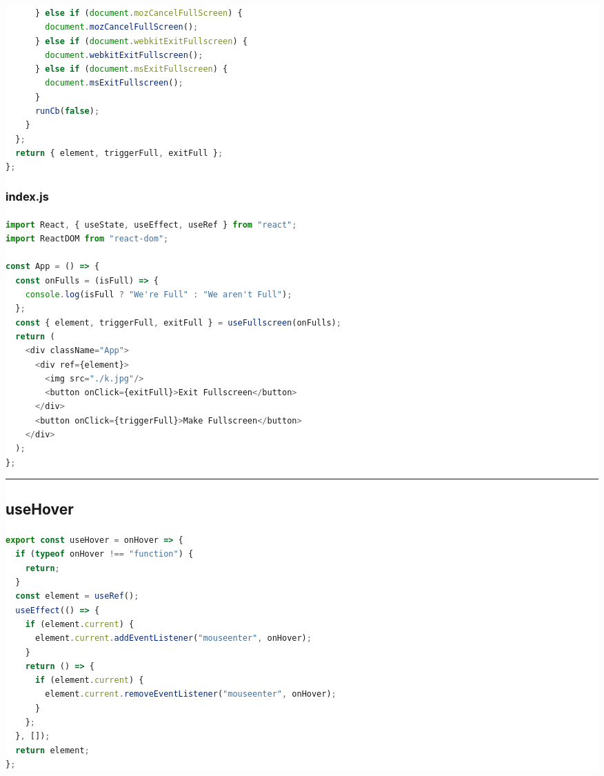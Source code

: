 ```js
      } else if (document.mozCancelFullScreen) {
        document.mozCancelFullScreen();
      } else if (document.webkitExitFullscreen) {
        document.webkitExitFullscreen();
      } else if (document.msExitFullscreen) {
        document.msExitFullscreen();
      }
      runCb(false);
    }
  };
  return { element, triggerFull, exitFull };
};
```

### index.js

```js
import React, { useState, useEffect, useRef } from "react";
import ReactDOM from "react-dom";

const App = () => {
  const onFulls = (isFull) => {
    console.log(isFull ? "We're Full" : "We aren't Full");
  };
  const { element, triggerFull, exitFull } = useFullscreen(onFulls);
  return (
    <div className="App">
      <div ref={element}>
        <img src="./k.jpg"/>
        <button onClick={exitFull}>Exit Fullscreen</button>
      </div>
      <button onClick={triggerFull}>Make Fullscreen</button>
    </div>
  );
};
```

<hr>

## useHover

```js
export const useHover = onHover => {
  if (typeof onHover !== "function") {
    return;
  }
  const element = useRef();
  useEffect(() => {
    if (element.current) {
      element.current.addEventListener("mouseenter", onHover);
    }
    return () => {
      if (element.current) {
        element.current.removeEventListener("mouseenter", onHover);
      }
    };
  }, []);
  return element;
};
```
